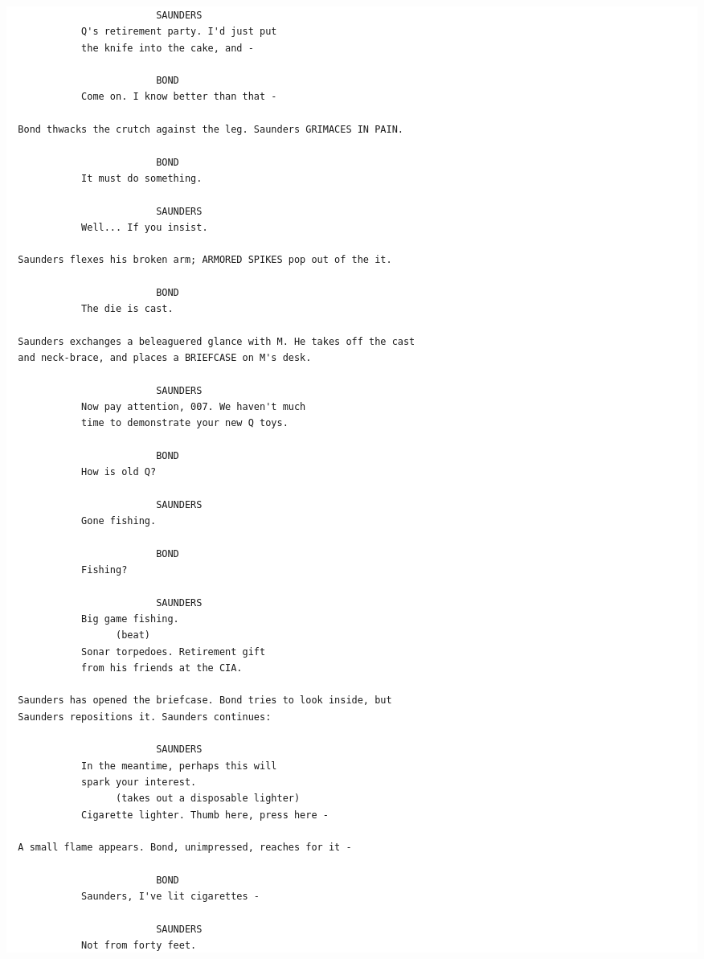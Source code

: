                               SAUNDERS
                 Q's retirement party. I'd just put
                 the knife into the cake, and -

                              BOND
                 Come on. I know better than that -

      Bond thwacks the crutch against the leg. Saunders GRIMACES IN PAIN.

                              BOND
                 It must do something.

                              SAUNDERS
                 Well... If you insist.

      Saunders flexes his broken arm; ARMORED SPIKES pop out of the it.

                              BOND
                 The die is cast.

      Saunders exchanges a beleaguered glance with M. He takes off the cast
      and neck-brace, and places a BRIEFCASE on M's desk.

                              SAUNDERS
                 Now pay attention, 007. We haven't much
                 time to demonstrate your new Q toys.

                              BOND
                 How is old Q?

                              SAUNDERS
                 Gone fishing.

                              BOND
                 Fishing?

                              SAUNDERS
                 Big game fishing.
                       (beat)
                 Sonar torpedoes. Retirement gift
                 from his friends at the CIA.

      Saunders has opened the briefcase. Bond tries to look inside, but
      Saunders repositions it. Saunders continues:

                              SAUNDERS
                 In the meantime, perhaps this will
                 spark your interest.
                       (takes out a disposable lighter)
                 Cigarette lighter. Thumb here, press here -

      A small flame appears. Bond, unimpressed, reaches for it -

                              BOND
                 Saunders, I've lit cigarettes -

                              SAUNDERS
                 Not from forty feet.
